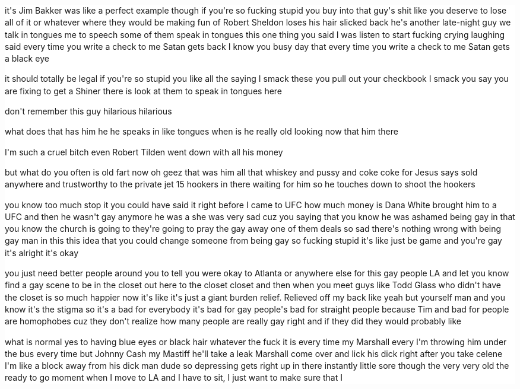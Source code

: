 <timemark seconds="6294" />

it's Jim Bakker was like a perfect example though if you're so fucking stupid you buy into that guy's shit like you deserve to lose all of it or whatever where they would be making fun of Robert Sheldon loses his hair slicked back he's another late-night guy we talk in tongues me to speech some of them speak in tongues this one thing you said I was listen to start fucking crying laughing said every time you write a check to me Satan gets back I know you busy day that every time you write a check to me Satan gets a black eye

<timemark seconds="6340" />

it should totally be legal if you're so stupid you like all the saying I smack these you pull out your checkbook I smack you say you are fixing to get a Shiner there is look at them to speak in tongues here

<timemark seconds="6361" />

don't remember this guy hilarious hilarious

<timemark seconds="6373" />

what does that has him he he speaks in like tongues when is he really old looking now that him there

<timemark seconds="6384" />

I'm such a cruel bitch even Robert Tilden went down with all his money

<timemark seconds="6392" />

but what do you often is old fart now oh geez that was him all that whiskey and pussy and coke coke for Jesus says sold anywhere and trustworthy to the private jet 15 hookers in there waiting for him so he touches down to shoot the hookers

<timemark seconds="6428" />

you know too much stop it you could have said it right before I came to UFC how much money is Dana White brought him to a UFC and then he wasn't gay anymore he was a she was very sad cuz you saying that you know he was ashamed being gay in that you know the church is going to they're going to pray the gay away one of them deals so sad there's nothing wrong with being gay man in this this idea that you could change someone from being gay so fucking stupid it's like just be game and you're gay it's alright it's okay

<timemark seconds="6487" />

you just need better people around you to tell you were okay to Atlanta or anywhere else for this gay people LA and let you know find a gay scene to be in the closet out here to the closet closet and then when you meet guys like Todd Glass who didn't have the closet is so much happier now it's like it's just a giant burden relief. Relieved off my back like yeah but yourself man and you know it's the stigma so it's a bad for everybody it's bad for gay people's bad for straight people because Tim and bad for people are homophobes cuz they don't realize how many people are really gay right and if they did they would probably like

<timemark seconds="6547" />

what is normal yes to having blue eyes or black hair whatever the fuck it is every time my Marshall every I'm throwing him under the bus every time but Johnny Cash my Mastiff he'll take a leak Marshall come over and lick his dick right after you take celene I'm like a block away from his dick man dude so depressing gets right up in there instantly little sore though the very very old the ready to go moment when I move to LA and I have to sit, I just want to make sure that I
